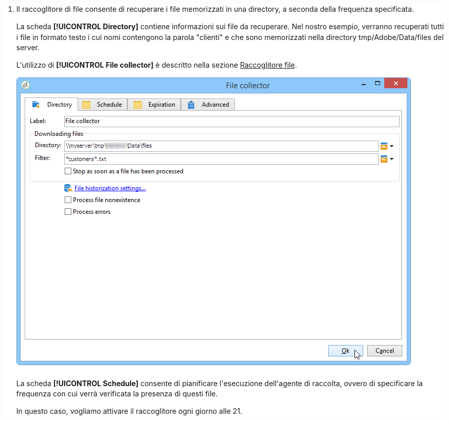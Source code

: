 1. Il raccoglitore di file consente di recuperare i file memorizzati in una directory, a seconda della frequenza specificata.

   La scheda **[!UICONTROL Directory]** contiene informazioni sui file da recuperare. Nel nostro esempio, verranno recuperati tutti i file in formato testo i cui nomi contengono la parola &quot;clienti&quot; e che sono memorizzati nella directory tmp/Adobe/Data/files del server.

   L&#39;utilizzo di **[!UICONTROL File collector]** è descritto nella sezione [Raccoglitore file](file-collector.md).

   ![](assets/s_advuser_load_file_sample_1.png)

   La scheda **[!UICONTROL Schedule]** consente di pianificare l&#39;esecuzione dell&#39;agente di raccolta, ovvero di specificare la frequenza con cui verrà verificata la presenza di questi file.

   In questo caso, vogliamo attivare il raccoglitore ogni giorno alle 21.
